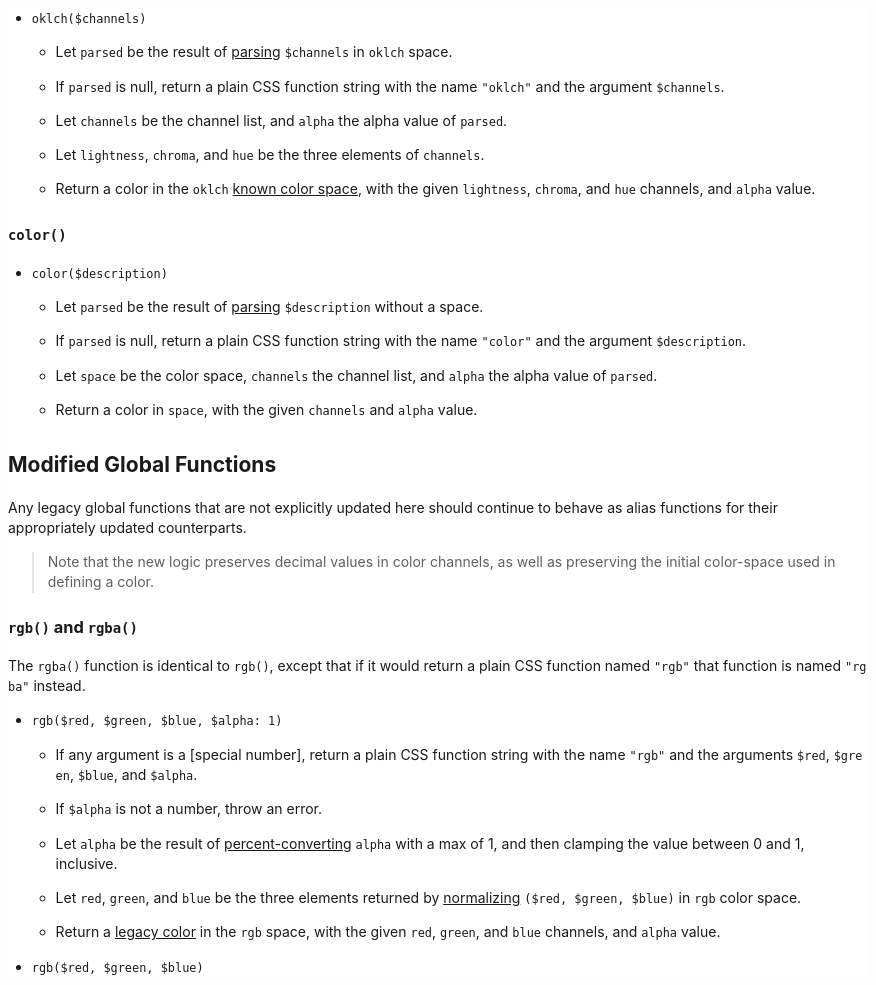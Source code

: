 * ```
  oklch($channels)
  ```

  * Let `parsed` be the result of [parsing] `$channels` in `oklch` space.

  * If `parsed` is null, return a plain CSS function string with the name
    `"oklch"` and the argument `$channels`.

  * Let `channels` be the channel list, and `alpha` the alpha value of `parsed`.

  * Let `lightness`, `chroma`, and `hue` be the three elements of `channels`.

  * Return a color in the `oklch` [known color space], with the given `lightness`,
    `chroma`, and `hue` channels, and `alpha` value.

### `color()`

* ```
  color($description)
  ```

  * Let `parsed` be the result of [parsing] `$description` without a space.

  * If `parsed` is null, return a plain CSS function string with the name
    `"color"` and the argument `$description`.

  * Let `space` be the color space, `channels` the channel list, and `alpha`
    the alpha value of `parsed`.

  * Return a color in `space`, with the given `channels` and `alpha` value.

## Modified Global Functions

Any legacy global functions that are not explicitly updated here should continue
to behave as alias functions for their appropriately updated counterparts.

> Note that the new logic preserves decimal values in color channels, as well
> as preserving the initial color-space used in defining a color.

### `rgb()` and `rgba()`

The `rgba()` function is identical to `rgb()`, except that if it would return a
plain CSS function named `"rgb"` that function is named `"rgba"` instead.

* ```
  rgb($red, $green, $blue, $alpha: 1)
  ```

  * If any argument is a [special number], return a plain CSS function
    string with the name `"rgb"` and the arguments `$red`, `$green`, `$blue`,
    and `$alpha`.

  * If `$alpha` is not a number, throw an error.

  * Let `alpha` be the result of [percent-converting] `alpha` with a max of 1,
    and then clamping the value between 0 and 1, inclusive.

  * Let `red`, `green`, and `blue` be the three elements returned by
    [normalizing] `($red, $green, $blue)` in `rgb` color space.

  * Return a [legacy color] in the `rgb` space, with the given `red`,
    `green`, and `blue` channels, and `alpha` value.

* ```
  rgb($red, $green, $blue)
  ```

[color-4]: https://www.w3.org/TR/css-color-4/
[open issue in CSS]: https://github.com/w3c/csswg-drafts/issues/7771
[color-5]: https://www.w3.org/TR/css-color-5/
[relative color syntax]: https://drafts.csswg.org/css-color-5/#relative-colors
[known color space]: #known-color-space
[interpolating]: #interpolating-colors
[default-space]: https://www.w3.org/TR/css-color-4/#interpolation-space
[color interpolation method]: #color-interpolation-method
[predefined color space]: #predefined-color-spaces
[looking up a known color space]: #looking-up-a-known-color-space
[missing]: #missing-components
[powerless]: #powerless-components
[convert]: https://www.w3.org/TR/css-color-4/#color-conversion-code
[css-mapping]: https://www.w3.org/TR/css-color-4/#css-gamut-mapping-algorithm
[css-map]: https://www.w3.org/TR/css-color-4/#css-gamut-map
[special variable string]: ../spec/functions.md#special-variable-string
[special number string]: ../spec/functions.md#special-number-string
[percent-converting]: #percent-converting-a-number
[validating]: #validating-a-color-channel
[number-to-unit]: https://github.com/sass/sass/blob/main/spec/types/number.md#converting-a-number-to-a-unit
[normalizing]: #normalizing-color-channels
[legacy interpolation]: #interpolating-legacy-colors
[premultiplying]: #premultiply-transparent-colors
[un-premultiplying]: #premultiply-transparent-colors
[color-method]: #color-interpolation-method
[hue-method]: #hue-interpolation
[converting]: #converting-a-color
[hue-interpolation]: https://www.w3.org/TR/css-color-4/#hue-interpolation
[gamut mapping]: #gamut-mapping
[scalable]: #known-color-space
[scaling]: #scaling-a-number
[parsing]: #parsing-color-components
[legacy color]: #legacy-color